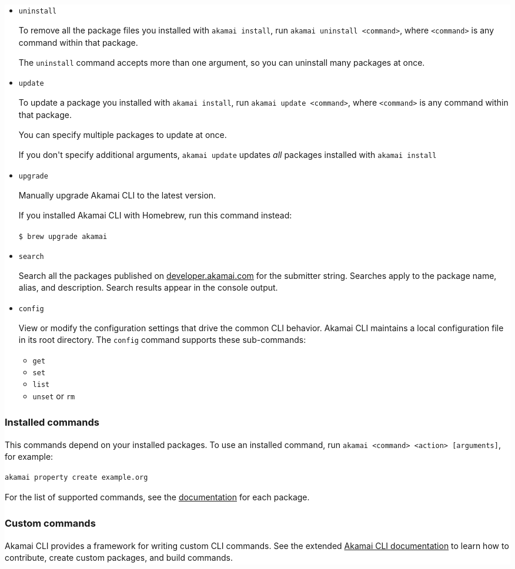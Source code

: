 - `uninstall`

    To remove all the package files you installed with `akamai install`, run `akamai uninstall <command>`, where `<command>` is any command within that package.

    The `uninstall` command accepts more than one argument, so you can uninstall many packages at once.

- `update`

    To update a package you installed with `akamai install`, run `akamai update <command>`, where `<command>` is any command within that package.

    You can specify multiple packages to update at once.

    If you don't specify additional arguments, `akamai update` updates _all_ packages installed with `akamai install`

- `upgrade`

    Manually upgrade Akamai CLI to the latest version.

    If you installed Akamai CLI with Homebrew, run this command instead:

    ```sh
    $ brew upgrade akamai
    ```

- `search`

    Search all the packages published on [developer.akamai.com](https://developer.akamai.com/) for the submitter string. Searches apply to the package name, alias, and description. Search results appear in the console output.

- `config`

    View or modify the configuration settings that drive the common CLI behavior. Akamai CLI maintains a local configuration file in its root directory. The `config` command supports these sub-commands:
    - `get`
    - `set`
    - `list`
    - `unset` or `rm`

### Installed commands

This commands depend on your installed packages. To use an installed command, run `akamai <command> <action> [arguments]`, for example:

```sh
akamai property create example.org
```
For the list of supported commands, see the [documentation](https://developer.akamai.com/cli-packages) for each package.

### Custom commands

Akamai CLI provides a framework for writing custom CLI commands. See the extended [Akamai CLI documentation](https://developer.akamai.com/cli) to learn how to contribute, create custom packages, and build commands.
